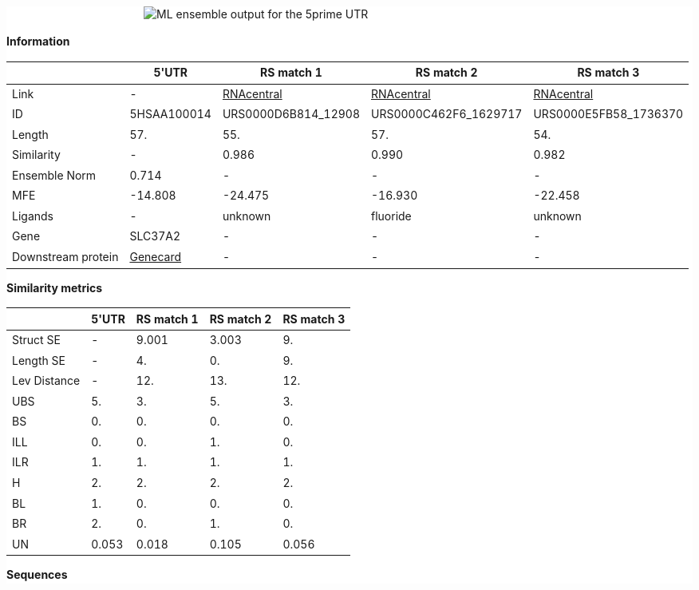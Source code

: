 
<div class="row">
    <div class="column_center">
        <img src="../../alns/ens/ens_1207.png" alt="ML ensemble output for the 5prime UTR" style="width:60%; display:block; margin-left:auto; margin-right:auto;">
    </div>
</div>


**Information**

| | 5'UTR       | RS match 1   | RS match 2  | RS match 3 |
| ---- | ----------- | ----------- | ----------- | ----------- |
| <span title="Link to the sequence source">Link</span> | -  | <a href="https://rnacentral.org/rna/URS0000D6B814/12908" target="_blank" rel="noopener noreferrer">RNAcentral</a>     |<a href="https://rnacentral.org/rna/URS0000C462F6/1629717" target="_blank" rel="noopener noreferrer">RNAcentral</a>  | <a href="https://rnacentral.org/rna/URS0000E5FB58/1736370" target="_blank" rel="noopener noreferrer">RNAcentral</a>   |
| <span title="ID within respective databases">ID</span>  | 5HSAA100014     | URS0000D6B814_12908     | URS0000C462F6_1629717     | URS0000E5FB58_1736370     |
| <span title="Length of the sequence in question">Length</span>  | 57.     |  55.    | 57.   |  54.    |
| <span title="Similarity score calculated from all similarity metrics">Similarity</span>  | - | 0.986 | 0.990 | 0.982 |
| <span title="Ensemble classification via all 19 ML classifiers">Ensemble Norm</span>  | 0.714 | - | - | - |
| <span title="Nupack Mean Free Energy of the secondary structure">MFE</span>  | -14.808 | -24.475 | -16.930 | -22.458 |
| <span title="Reported Ligand match on RNAcentral or via RFAM">Ligands</span>  | - | unknown | fluoride | unknown |
| <span title="Homo Sapiens gene abbreviation">Gene</span>  | SLC37A2 | - | - | - |
| <span title="Link to the sequence source">Downstream protein</span>  | <a href="https://www.genecards.org/cgi-bin/carddisp.pl?gene=SLC37A2" target="_blank" rel="noopener noreferrer"> Genecard </a>   |    -    | -  | - |


**Similarity metrics**

| | 5'UTR       | RS match 1   | RS match 2  | RS match 3 |
| ---- | ----------- | ----------- | ----------- | ----------- |
| <span title="Structural feature squared error">Struct SE</span> | - | 9.001 | 3.003 | 9. |
| <span title="Length difference squared error">Length SE</span> | - | 4. | 0. | 9. |
| <span title="Edit distance of both dot structures">Lev Distance</span> | - | 12. | 13. | 12. |
| <span title="Unbranched stack count">UBS</span>| 5. | 3. | 5. | 3. |
| <span title="Branched stack counts">BS</span> | 0. | 0. | 0. | 0. |
| <span title="Inner loop left count">ILL</span> | 0. | 0. | 1. | 0. |
| <span title="Inner loop right count">ILR</span> | 1. | 1. | 1. | 1. |
| <span title="Hairpin counts">H</span> | 2. | 2. | 2. | 2. |
| <span title="Bulges left count">BL</span> | 1. | 0. | 0. | 0. |
| <span title="Bulges right count">BR</span> | 2. | 0. | 1. | 0. |
| <span title="Unpaired nucleotide %">UN</span> | 0.053 | 0.018 | 0.105 | 0.056 |

**Sequences**
